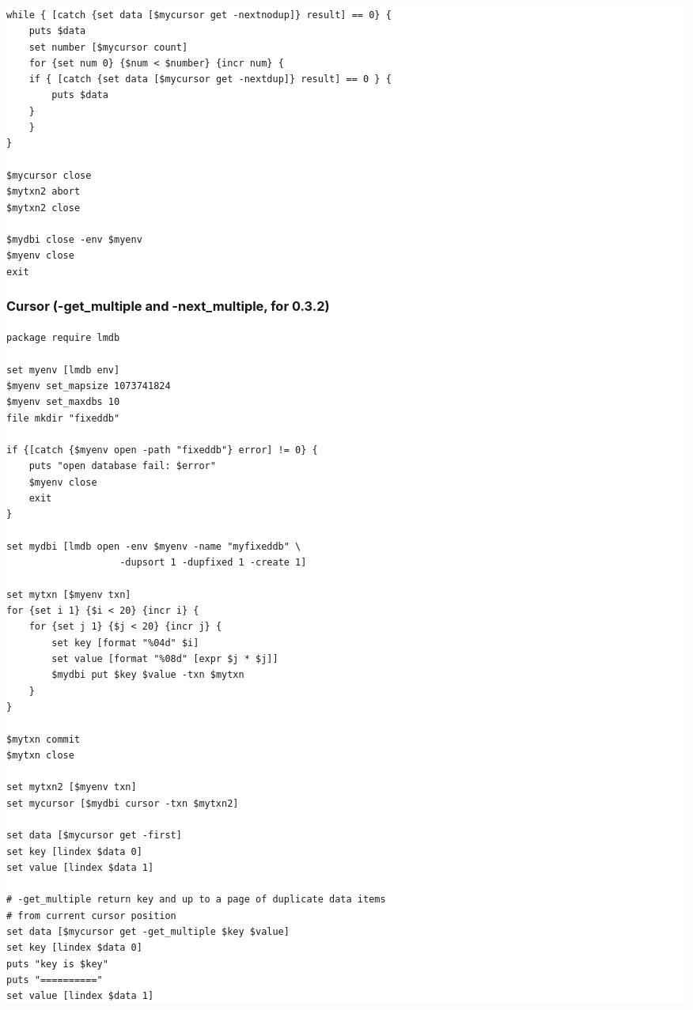     while { [catch {set data [$mycursor get -nextnodup]} result] == 0} {
        puts $data
        set number [$mycursor count]
        for {set num 0} {$num < $number} {incr num} {
        if { [catch {set data [$mycursor get -nextdup]} result] == 0 } {
            puts $data
        }
        }
    }

    $mycursor close
    $mytxn2 abort
    $mytxn2 close

    $mydbi close -env $myenv
    $myenv close
    exit

### Cursor (-get_multiple and -next_multiple, for 0.3.2)

    package require lmdb

    set myenv [lmdb env]
    $myenv set_mapsize 1073741824
    $myenv set_maxdbs 10
    file mkdir "fixeddb"

    if {[catch {$myenv open -path "fixeddb"} error] != 0} {
        puts "open database fail: $error"
        $myenv close
        exit
    }

    set mydbi [lmdb open -env $myenv -name "myfixeddb" \
                        -dupsort 1 -dupfixed 1 -create 1]

    set mytxn [$myenv txn]
    for {set i 1} {$i < 20} {incr i} {
        for {set j 1} {$j < 20} {incr j} {
            set key [format "%04d" $i]
            set value [format "%08d" [expr $j * $j]]
            $mydbi put $key $value -txn $mytxn
        }
    }

    $mytxn commit
    $mytxn close

    set mytxn2 [$myenv txn]
    set mycursor [$mydbi cursor -txn $mytxn2]

    set data [$mycursor get -first]
    set key [lindex $data 0]
    set value [lindex $data 1]

    # -get_multiple return key and up to a page of duplicate data items
    # from current cursor position
    set data [$mycursor get -get_multiple $key $value]
    set key [lindex $data 0]
    puts "key is $key"
    puts "=========="
    set value [lindex $data 1]

